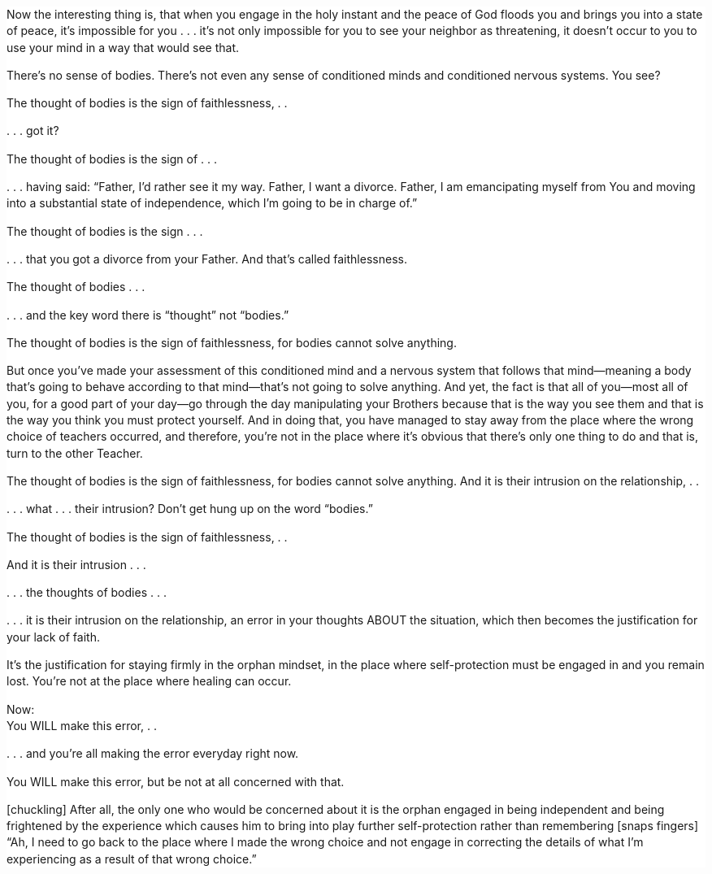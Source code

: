 Now the interesting thing is, that when you engage in the holy instant and the peace of God floods you and brings you into a state of peace, it’s impossible for you . . . it’s not only impossible for you to see your neighbor as threatening, it doesn’t occur to you to use your mind in a way that would see that.

There’s no sense of bodies.  There’s not even any sense of conditioned minds and conditioned nervous systems.  You see?

The thought of bodies is the sign of faithlessness, . . 

. . . got it?

The thought of bodies is the sign of . . .

. . . having said:  “Father, I’d rather see it my way.  Father, I want a divorce.  Father, I am emancipating myself from You and moving into a substantial state of independence, which I’m going to be in charge of.”

The thought of bodies is the sign . . .

. . . that you got a divorce from your Father.  And that’s called faithlessness.

The thought of bodies . . .

. . . and the key word there is “thought” not “bodies.”

The thought of bodies is the sign of faithlessness, for bodies cannot solve anything. 

But once you’ve made your assessment of this conditioned mind and a nervous system that follows that mind—meaning a body that’s going to behave according to that mind—that’s not going to solve anything.  And yet, the fact is that all of you—most all of you, for a good part of your day—go through the day manipulating your Brothers because that is the way you see them and that is the way you think you must protect yourself.  And in doing that, you have managed to stay away from the place where the wrong choice of teachers occurred, and therefore, you’re not in the place where it’s obvious that there’s only one thing to do and that is, turn to the other Teacher.

The thought of bodies is the sign of faithlessness, for bodies cannot solve anything. And it is their intrusion on the relationship, . . 

. . . what . . . their intrusion?  Don’t get hung up on the word “bodies.”  

The thought of bodies is the sign of faithlessness, . .

And it is their intrusion . . .

. . .  the thoughts of bodies . . .

. . . it is their intrusion on the relationship, an error in your thoughts ABOUT the situation, which then becomes the justification for your lack of faith. 

It’s the justification for staying firmly in the orphan mindset, in the place where self-protection must be engaged in and you remain lost.  You’re not at the place where healing can occur.

Now:  
You WILL make this error, . .

. . . and you’re all making the error everyday right now.

You WILL make this error, but be not at all concerned with that. 

[chuckling]  After all, the only one who would be concerned about it is the orphan engaged in being independent and being frightened by the experience which causes him to bring into play further self-protection rather than remembering [snaps fingers] “Ah, I need to go back to the place where I made the wrong choice and not engage in correcting the details of what I’m experiencing as a result of that wrong choice.”
